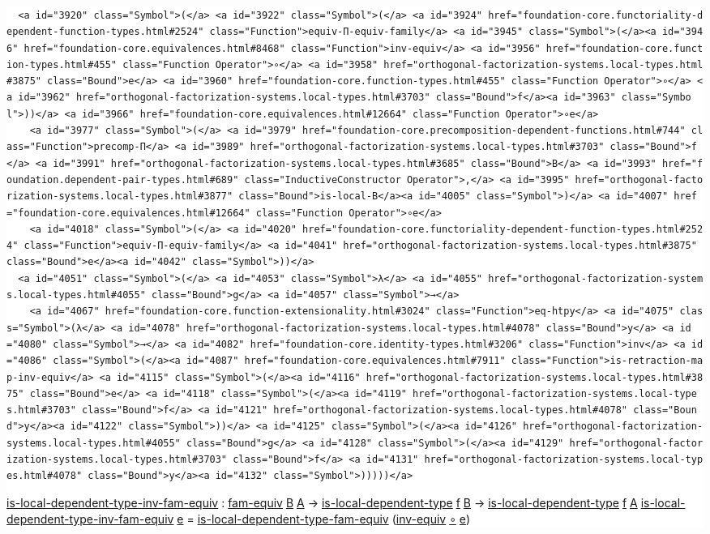       <a id="3920" class="Symbol">(</a> <a id="3922" class="Symbol">(</a> <a id="3924" href="foundation-core.functoriality-dependent-function-types.html#2524" class="Function">equiv-Π-equiv-family</a> <a id="3945" class="Symbol">(</a><a id="3946" href="foundation-core.equivalences.html#8468" class="Function">inv-equiv</a> <a id="3956" href="foundation-core.function-types.html#455" class="Function Operator">∘</a> <a id="3958" href="orthogonal-factorization-systems.local-types.html#3875" class="Bound">e</a> <a id="3960" href="foundation-core.function-types.html#455" class="Function Operator">∘</a> <a id="3962" href="orthogonal-factorization-systems.local-types.html#3703" class="Bound">f</a><a id="3963" class="Symbol">))</a> <a id="3966" href="foundation-core.equivalences.html#12664" class="Function Operator">∘e</a>
        <a id="3977" class="Symbol">(</a> <a id="3979" href="foundation-core.precomposition-dependent-functions.html#744" class="Function">precomp-Π</a> <a id="3989" href="orthogonal-factorization-systems.local-types.html#3703" class="Bound">f</a> <a id="3991" href="orthogonal-factorization-systems.local-types.html#3685" class="Bound">B</a> <a id="3993" href="foundation.dependent-pair-types.html#689" class="InductiveConstructor Operator">,</a> <a id="3995" href="orthogonal-factorization-systems.local-types.html#3877" class="Bound">is-local-B</a><a id="4005" class="Symbol">)</a> <a id="4007" href="foundation-core.equivalences.html#12664" class="Function Operator">∘e</a>
        <a id="4018" class="Symbol">(</a> <a id="4020" href="foundation-core.functoriality-dependent-function-types.html#2524" class="Function">equiv-Π-equiv-family</a> <a id="4041" href="orthogonal-factorization-systems.local-types.html#3875" class="Bound">e</a><a id="4042" class="Symbol">))</a>
      <a id="4051" class="Symbol">(</a> <a id="4053" class="Symbol">λ</a> <a id="4055" href="orthogonal-factorization-systems.local-types.html#4055" class="Bound">g</a> <a id="4057" class="Symbol">→</a>
        <a id="4067" href="foundation-core.function-extensionality.html#3024" class="Function">eq-htpy</a> <a id="4075" class="Symbol">(λ</a> <a id="4078" href="orthogonal-factorization-systems.local-types.html#4078" class="Bound">y</a> <a id="4080" class="Symbol">→</a> <a id="4082" href="foundation-core.identity-types.html#3206" class="Function">inv</a> <a id="4086" class="Symbol">(</a><a id="4087" href="foundation-core.equivalences.html#7911" class="Function">is-retraction-map-inv-equiv</a> <a id="4115" class="Symbol">(</a><a id="4116" href="orthogonal-factorization-systems.local-types.html#3875" class="Bound">e</a> <a id="4118" class="Symbol">(</a><a id="4119" href="orthogonal-factorization-systems.local-types.html#3703" class="Bound">f</a> <a id="4121" href="orthogonal-factorization-systems.local-types.html#4078" class="Bound">y</a><a id="4122" class="Symbol">))</a> <a id="4125" class="Symbol">(</a><a id="4126" href="orthogonal-factorization-systems.local-types.html#4055" class="Bound">g</a> <a id="4128" class="Symbol">(</a><a id="4129" href="orthogonal-factorization-systems.local-types.html#3703" class="Bound">f</a> <a id="4131" href="orthogonal-factorization-systems.local-types.html#4078" class="Bound">y</a><a id="4132" class="Symbol">)))))</a>

  <a id="4141" href="orthogonal-factorization-systems.local-types.html#4141" class="Function">is-local-dependent-type-inv-fam-equiv</a> <a id="4179" class="Symbol">:</a>
    <a id="4185" href="foundation-core.families-of-equivalences.html#1491" class="Function">fam-equiv</a> <a id="4195" href="orthogonal-factorization-systems.local-types.html#3685" class="Bound">B</a> <a id="4197" href="orthogonal-factorization-systems.local-types.html#3669" class="Bound">A</a> <a id="4199" class="Symbol">→</a> <a id="4201" href="orthogonal-factorization-systems.local-types.html#1929" class="Function">is-local-dependent-type</a> <a id="4225" href="orthogonal-factorization-systems.local-types.html#3703" class="Bound">f</a> <a id="4227" href="orthogonal-factorization-systems.local-types.html#3685" class="Bound">B</a> <a id="4229" class="Symbol">→</a> <a id="4231" href="orthogonal-factorization-systems.local-types.html#1929" class="Function">is-local-dependent-type</a> <a id="4255" href="orthogonal-factorization-systems.local-types.html#3703" class="Bound">f</a> <a id="4257" href="orthogonal-factorization-systems.local-types.html#3669" class="Bound">A</a>
  <a id="4261" href="orthogonal-factorization-systems.local-types.html#4141" class="Function">is-local-dependent-type-inv-fam-equiv</a> <a id="4299" href="orthogonal-factorization-systems.local-types.html#4299" class="Bound">e</a> <a id="4301" class="Symbol">=</a>
    <a id="4307" href="orthogonal-factorization-systems.local-types.html#3725" class="Function">is-local-dependent-type-fam-equiv</a> <a id="4341" class="Symbol">(</a><a id="4342" href="foundation-core.equivalences.html#8468" class="Function">inv-equiv</a> <a id="4352" href="foundation-core.function-types.html#455" class="Function Operator">∘</a> <a id="4354" href="orthogonal-factorization-systems.local-types.html#4299" class="Bound">e</a><a id="4355" class="Symbol">)</a>
